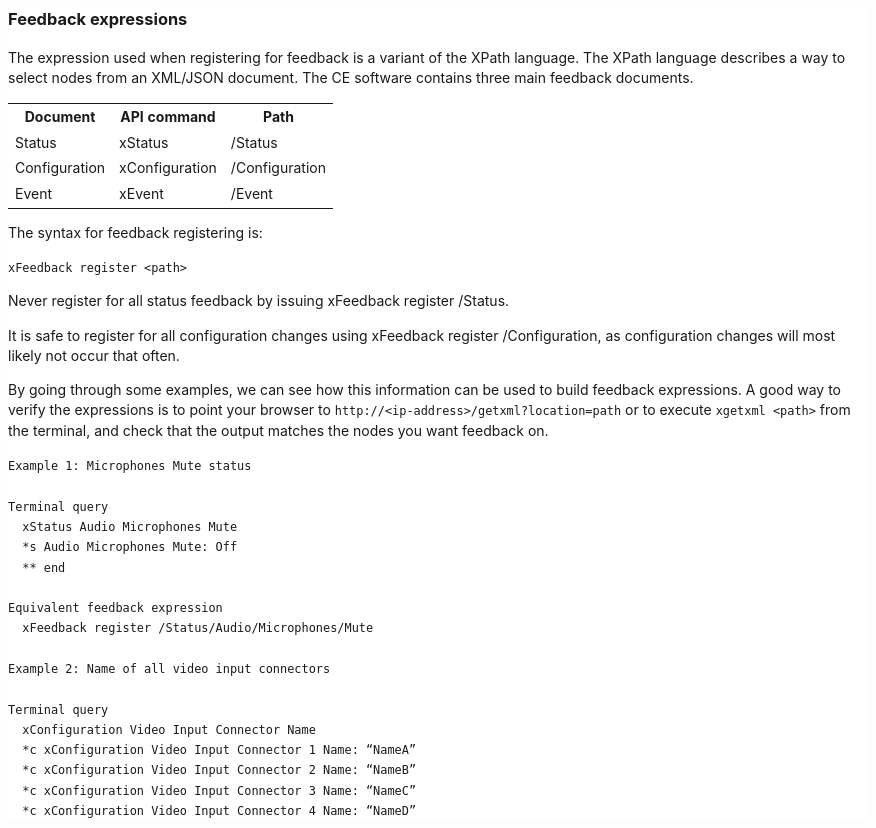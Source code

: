 ### Feedback expressions

The expression used when registering for feedback is a
variant of the XPath language. The XPath language describes
a way to select nodes from an XML/JSON document. The CE
software contains three main feedback documents.

<table>
  <tr>
    <th>Document</th>
    <th>API command</th>
    <th>Path</th>
  </tr>
  <tr>
    <td>Status</td>
    <td>xStatus</td>
    <td>/Status</td>
  </tr>
  <tr>
    <td>Configuration</td>
    <td>xConfiguration</td>
    <td>/Configuration</td>
  </tr>
  <tr>
    <td>Event</td>
    <td>xEvent</td>
    <td>/Event</td>
  </tr>
</table>
The syntax for feedback registering is:

`xFeedback register <path>`

Never register for all status feedback by issuing xFeedback
register /Status.

It is safe to register for all configuration changes using
xFeedback register /Configuration, as configuration
changes will most likely not occur that often.

By going through some examples, we can see how this
information can be used to build feedback expressions. A
good way to verify the expressions is to point your browser
to `http://<ip-address>/getxml?location=path` or to execute
`xgetxml <path>` from the terminal, and check that the output
matches the nodes you want feedback on.

```
Example 1: Microphones Mute status

Terminal query
  xStatus Audio Microphones Mute
  *s Audio Microphones Mute: Off
  ** end

Equivalent feedback expression
  xFeedback register /Status/Audio/Microphones/Mute

Example 2: Name of all video input connectors

Terminal query
  xConfiguration Video Input Connector Name
  *c xConfiguration Video Input Connector 1 Name: “NameA”
  *c xConfiguration Video Input Connector 2 Name: “NameB”
  *c xConfiguration Video Input Connector 3 Name: “NameC”
  *c xConfiguration Video Input Connector 4 Name: “NameD”
```